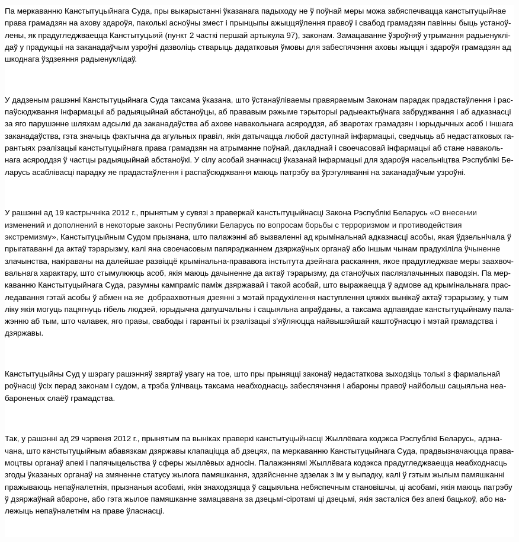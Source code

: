 <p><span lang="BE" style="font-size: 10pt; color: black; font-family: Arial; mso-ansi-language: BE">Па меркаванню Канстытуцыйнага Суда, пры выкарыстанні ўказанага падыходу не ў поўнай меры можа забяспечвацца канстытуцыйнае права грамадзян на ахову здароўя, паколькі асноўны змест і прынцыпы ажыццяўлення правоў і свабод грамадзян павінны быць устаноўлены, як прадугледжваецца Канстытуцыяй (пункт 2 часткі першай артыкула 97), законам. Замацаванне ўзроўняў утрымання радыенуклідаў у прадукцыі на заканадаўчым узроўні дазволіць стварыць дадатковыя ўмовы для забеспячэння аховы жыцця і здароўя грамадзян ад шкоднага ўздзеяння радыенуклідаў. </span></p>
<p><span lang="BE" style="font-size: 10pt; color: black; font-family: Arial; mso-ansi-language: BE"></span></p>
<p> </p>
<p><span lang="BE" style="font-size: 10pt; color: black; font-family: Arial; mso-ansi-language: BE">У дадзеным рашэнні Канстытуцыйнага Суда таксама ўказана, што ўстанаўліваемы правяраемым Законам парадак прадастаўлення і распаўсюджвання інфармацыі аб радыяцыйнай абстаноўцы, аб прававым рэжыме тэрыторыі радыеактыўнага забруджвання і аб адказнасці за яго парушэнне шляхам адсылкі да заканадаўства аб ахове навакольнага асяроддзя, аб зваротах грамадзян і юрыдычных асоб і іншага заканадаўства, гэта значыць фактычна да агульных правіл, якія датычацца любой даступнай інфармацыі, сведчыць аб недастатковых гарантыях рэалізацыі канстытуцыйнага права грамадзян на атрыманне поўнай, дакладнай і своечасовай інфармацыі аб стане навакольнага асяроддзя ў частцы радыяцыйнай абстаноўкі. У сілу асобай значнасці ўказанай інфармацыі для здароўя насельніцтва Рэспублікі Беларусь асаблівасці парадку яе прадастаўлення і распаўсюджвання маюць патрэбу ва ўрэгуляванні на заканадаўчым узроўні.</span></p>
<p><span lang="BE" style="font-size: 10pt; color: black; font-family: Arial; mso-ansi-language: BE"></span></p>
<p> </p>
<p><span lang="BE" style="font-size: 10pt; color: black; font-family: Arial; mso-ansi-language: BE">У рашэнні ад 19 кастрычніка 2012 г., прынятым у сувязі з праверкай канстытуцыйнасці Закона Рэспублікі Беларусь </span><span lang="BE" style="font-size: 10pt; font-family: Arial; mso-ansi-language: BE">«О</span><span style="font-size: 10pt; font-family: Arial"> </span><span lang="BE" style="font-size: 10pt; font-family: Arial; mso-ansi-language: BE">внесении изменений и дополнений в некоторые законы Республики Беларусь по вопросам борьбы с терроризмом и противодействия экстремизму»<span style="color: black">, Канстытуцыйным Судом прызнана, што палажэнні аб вызваленні ад крымінальнай адказнасці асобы, якая ўдзельнічала ў прыгатаванні да актаў тэрарызму, калі яна своечасовым папярэджаннем дзяржаўных органаў або іншым чынам прадухіліла ўчыненне злачынства, накіраваны на далейшае развіццё крымінальна-прававога інстытута дзейнага раскаяння, якое прадугледжвае меры заахвочвальнага характару, што стымулююць асоб, якія маюць дачыненне да актаў тэрарызму, да станоўчых паслязлачынных паводзін. Па меркаванню Канстытуцыйнага Суда, разумны кампраміс паміж дзяржавай і такой асобай, што выражаецца ў адмове ад крымінальнага праследавання гэтай асобы ў абмен на яе<span style="mso-spacerun: yes">  </span>добраахвотныя дзеянні з мэтай прадухілення наступлення цяжкіх вынікаў актаў тэрарызму, у тым ліку якія могуць пацягнуць гібель людзей, юрыдычна дапушчальны і сацыяльна апраўданы, а таксама адпавядае канстытуцыйнаму палажэнню аб тым, што чалавек, яго правы, свабоды і гарантыі іх рэалізацыі з’яўляюцца найвышэйшай каштоўнасцю і мэтай грамадства і дзяржавы.</span></span></p>
<p><span lang="BE" style="font-size: 10pt; color: black; font-family: Arial; mso-ansi-language: BE"></span></p>
<p> </p>
<p><span lang="BE" style="font-size: 10pt; color: black; font-family: Arial; mso-ansi-language: BE">Канстытуцыйны Суд у шэрагу рашэнняў звяртаў увагу на тое, што пры прыняцці законаў недастаткова зыходзіць толькі з фармальнай роўнасці ўсіх перад законам і судом, а трэба ўлічваць таксама неабходнасць забеспячэння і абароны правоў найбольш сацыяльна неабароненых слаёў грамадства.</span></p>
<p><span lang="BE" style="font-size: 10pt; color: black; font-family: Arial; mso-ansi-language: BE"></span></p>
<p> </p>
<p><span lang="BE" style="font-size: 10pt; color: black; font-family: Arial; mso-ansi-language: BE">Так, у рашэнні ад 29 чэрвеня 2012 г., прынятым па выніках праверкі канстытуцыйнасці Жыллёвага кодэкса Рэспублікі Беларусь, адзначана, што канстытуцыйным абавязкам дзяржавы клапаціцца аб дзецях, па меркаванню Канстытуцыйнага Суда, прадвызначаюцца правамоцтвы органаў апекі і папячыцельства ў сферы жыллёвых адносін. Палажэннямі Жыллёвага кодэкса прадугледжваецца неабходнасць згоды ўказаных органаў на змяненне статусу жылога памяшкання, здзяйсненне здзелак з ім у выпадку, калі ў гэтым жылым памяшканні пражываюць непаўналетнія, прызнаныя асобамі, якія знаходзяцца ў сацыяльна небяспечным становішчы, ці асобамі, якія маюць патрэбу ў дзяржаўнай абароне, або гэта жылое памяшканне замацавана за дзецьмі-сіротамі ці дзецьмі, якія засталіся без апекі бацькоў, або належыць непаўналетнім на праве ўласнасці.</span></p>
<p><span lang="BE" style="font-size: 10pt; color: black; font-family: Arial; mso-ansi-language: BE"></span></p>
<p> </p>